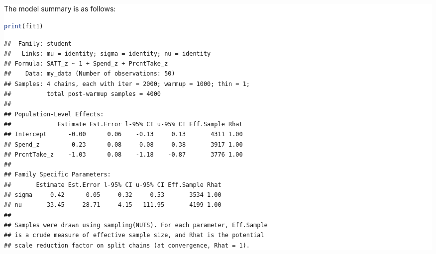 The model summary is as follows:

``` r
print(fit1)
```

    ##  Family: student 
    ##   Links: mu = identity; sigma = identity; nu = identity 
    ## Formula: SATT_z ~ 1 + Spend_z + PrcntTake_z 
    ##    Data: my_data (Number of observations: 50) 
    ## Samples: 4 chains, each with iter = 2000; warmup = 1000; thin = 1;
    ##          total post-warmup samples = 4000
    ## 
    ## Population-Level Effects: 
    ##             Estimate Est.Error l-95% CI u-95% CI Eff.Sample Rhat
    ## Intercept      -0.00      0.06    -0.13     0.13       4311 1.00
    ## Spend_z         0.23      0.08     0.08     0.38       3917 1.00
    ## PrcntTake_z    -1.03      0.08    -1.18    -0.87       3776 1.00
    ## 
    ## Family Specific Parameters: 
    ##       Estimate Est.Error l-95% CI u-95% CI Eff.Sample Rhat
    ## sigma     0.42      0.05     0.32     0.53       3534 1.00
    ## nu       33.45     28.71     4.15   111.95       4199 1.00
    ## 
    ## Samples were drawn using sampling(NUTS). For each parameter, Eff.Sample 
    ## is a crude measure of effective sample size, and Rhat is the potential 
    ## scale reduction factor on split chains (at convergence, Rhat = 1).
